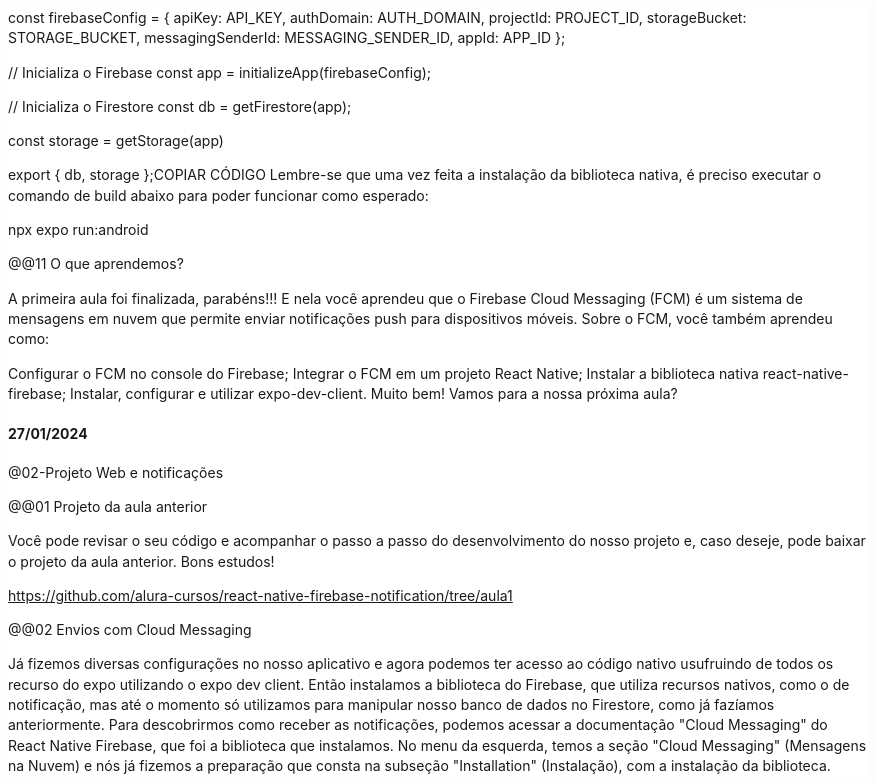 const firebaseConfig = {
  apiKey: API_KEY,
  authDomain: AUTH_DOMAIN,
  projectId: PROJECT_ID,
  storageBucket: STORAGE_BUCKET,
  messagingSenderId: MESSAGING_SENDER_ID,
  appId: APP_ID
};

// Inicializa o Firebase
const app = initializeApp(firebaseConfig);

// Inicializa o Firestore
const db = getFirestore(app);

const storage = getStorage(app)

export { db, storage };COPIAR CÓDIGO
Lembre-se que uma vez feita a instalação da biblioteca nativa, é preciso executar o comando de build abaixo para poder funcionar como esperado:

npx expo run:android

@@11
O que aprendemos?

A primeira aula foi finalizada, parabéns!!! E nela você aprendeu que o Firebase Cloud Messaging (FCM) é um sistema de mensagens em nuvem que permite enviar notificações push para dispositivos móveis.
Sobre o FCM, você também aprendeu como:

Configurar o FCM no console do Firebase;
Integrar o FCM em um projeto React Native;
Instalar a biblioteca nativa react-native-firebase;
Instalar, configurar e utilizar expo-dev-client.
Muito bem! Vamos para a nossa próxima aula?

#### 27/01/2024

@02-Projeto Web e notificações

@@01
Projeto da aula anterior

Você pode revisar o seu código e acompanhar o passo a passo do desenvolvimento do nosso projeto e, caso deseje, pode baixar o projeto da aula anterior.
Bons estudos!

https://github.com/alura-cursos/react-native-firebase-notification/tree/aula1

@@02
Envios com Cloud Messaging

Já fizemos diversas configurações no nosso aplicativo e agora podemos ter acesso ao código nativo usufruindo de todos os recurso do expo utilizando o expo dev client. Então instalamos a biblioteca do Firebase, que utiliza recursos nativos, como o de notificação, mas até o momento só utilizamos para manipular nosso banco de dados no Firestore, como já fazíamos anteriormente.
Para descobrirmos como receber as notificações, podemos acessar a documentação "Cloud Messaging" do React Native Firebase, que foi a biblioteca que instalamos. No menu da esquerda, temos a seção "Cloud Messaging" (Mensagens na Nuvem) e nós já fizemos a preparação que consta na subseção "Installation" (Instalação), com a instalação da biblioteca.
